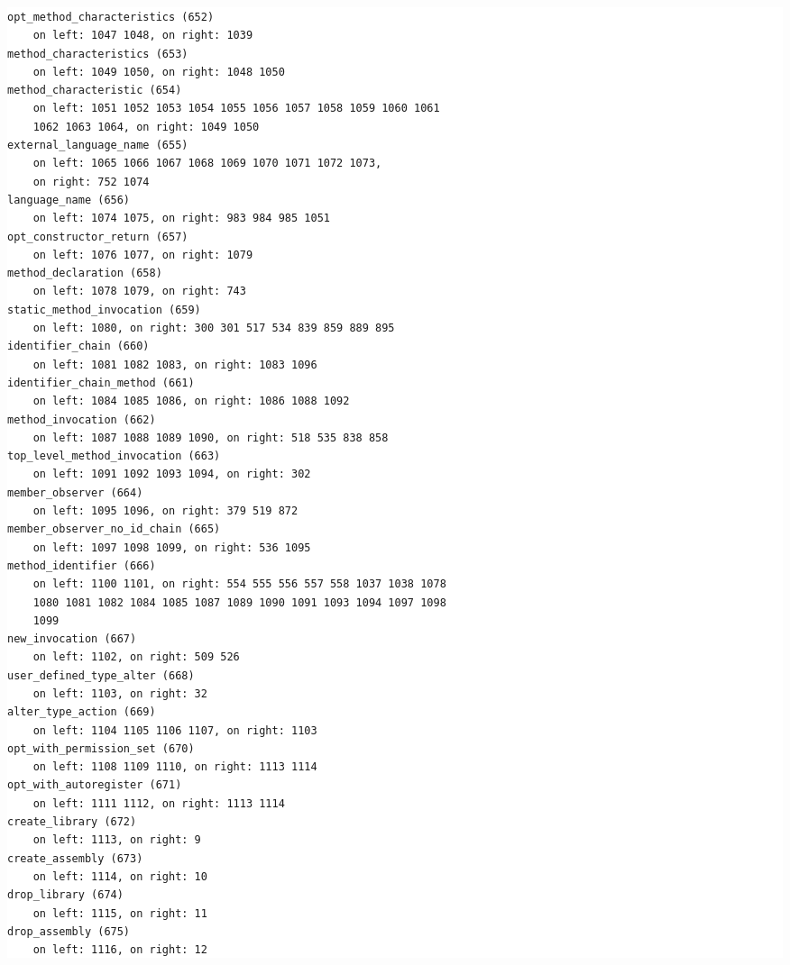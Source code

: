     opt_method_characteristics (652)
        on left: 1047 1048, on right: 1039
    method_characteristics (653)
        on left: 1049 1050, on right: 1048 1050
    method_characteristic (654)
        on left: 1051 1052 1053 1054 1055 1056 1057 1058 1059 1060 1061
        1062 1063 1064, on right: 1049 1050
    external_language_name (655)
        on left: 1065 1066 1067 1068 1069 1070 1071 1072 1073,
        on right: 752 1074
    language_name (656)
        on left: 1074 1075, on right: 983 984 985 1051
    opt_constructor_return (657)
        on left: 1076 1077, on right: 1079
    method_declaration (658)
        on left: 1078 1079, on right: 743
    static_method_invocation (659)
        on left: 1080, on right: 300 301 517 534 839 859 889 895
    identifier_chain (660)
        on left: 1081 1082 1083, on right: 1083 1096
    identifier_chain_method (661)
        on left: 1084 1085 1086, on right: 1086 1088 1092
    method_invocation (662)
        on left: 1087 1088 1089 1090, on right: 518 535 838 858
    top_level_method_invocation (663)
        on left: 1091 1092 1093 1094, on right: 302
    member_observer (664)
        on left: 1095 1096, on right: 379 519 872
    member_observer_no_id_chain (665)
        on left: 1097 1098 1099, on right: 536 1095
    method_identifier (666)
        on left: 1100 1101, on right: 554 555 556 557 558 1037 1038 1078
        1080 1081 1082 1084 1085 1087 1089 1090 1091 1093 1094 1097 1098
        1099
    new_invocation (667)
        on left: 1102, on right: 509 526
    user_defined_type_alter (668)
        on left: 1103, on right: 32
    alter_type_action (669)
        on left: 1104 1105 1106 1107, on right: 1103
    opt_with_permission_set (670)
        on left: 1108 1109 1110, on right: 1113 1114
    opt_with_autoregister (671)
        on left: 1111 1112, on right: 1113 1114
    create_library (672)
        on left: 1113, on right: 9
    create_assembly (673)
        on left: 1114, on right: 10
    drop_library (674)
        on left: 1115, on right: 11
    drop_assembly (675)
        on left: 1116, on right: 12
